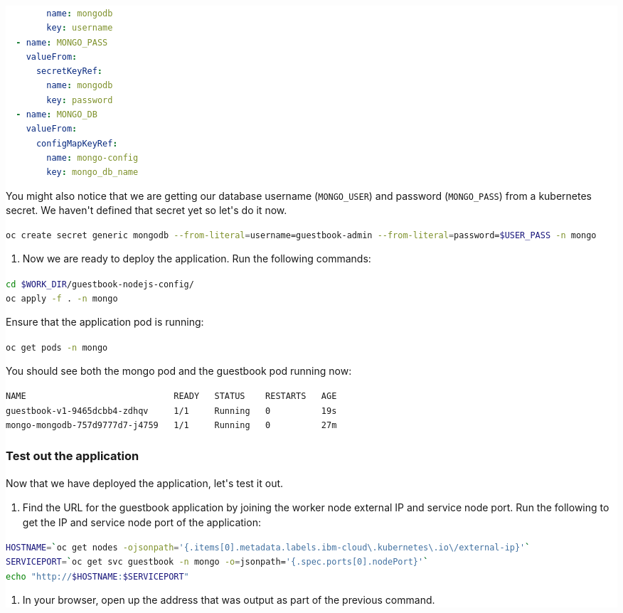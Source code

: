   ```yaml
          name: mongodb
          key: username
    - name: MONGO_PASS
      valueFrom:
        secretKeyRef:
          name: mongodb
          key: password
    - name: MONGO_DB
      valueFrom:
        configMapKeyRef:
          name: mongo-config
          key: mongo_db_name
  ```

  You might also notice that we are getting our database username (`MONGO_USER`) and password (`MONGO_PASS`) from a kubernetes secret. We haven't defined that secret yet so let's do it now.

  ```bash
  oc create secret generic mongodb --from-literal=username=guestbook-admin --from-literal=password=$USER_PASS -n mongo
  ```

1. Now we are ready to deploy the application. Run the following commands:

  ```bash
  cd $WORK_DIR/guestbook-nodejs-config/
  oc apply -f . -n mongo
  ```

  Ensure that the application pod is running:

  ```bash
  oc get pods -n mongo
  ```

  You should see both the mongo pod and the guestbook pod running now:

  ```bash
  NAME                             READY   STATUS    RESTARTS   AGE
  guestbook-v1-9465dcbb4-zdhqv     1/1     Running   0          19s
  mongo-mongodb-757d9777d7-j4759   1/1     Running   0          27m
  ```

### Test out the application

Now that we have deployed the application, let's test it out.

1. Find the URL for the guestbook application by joining the worker node external IP and service node port. Run the following to get the IP and service node port of the application:

```bash
HOSTNAME=`oc get nodes -ojsonpath='{.items[0].metadata.labels.ibm-cloud\.kubernetes\.io\/external-ip}'`
SERVICEPORT=`oc get svc guestbook -n mongo -o=jsonpath='{.spec.ports[0].nodePort}'`
echo "http://$HOSTNAME:$SERVICEPORT"
```

1. In your browser, open up the address that was output as part of the previous command.
